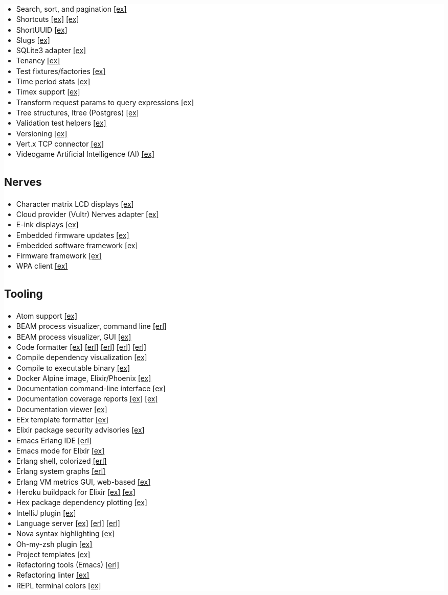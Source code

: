 - Search, sort, and pagination [[ex]](https://hex.pm/packages/rummage_ecto)
- Shortcuts [[ex]](https://hex.pm/packages/ecto_rut) [[ex]](https://hex.pm/packages/ecto_shortcuts)
- ShortUUID [[ex]](https://hex.pm/packages/ecto_shortuuid)
- Slugs [[ex]](https://hex.pm/packages/ecto_autoslug_field)
- SQLite3 adapter [[ex]](https://hex.pm/packages/sqlite_ecto)
- Tenancy [[ex]](https://hex.pm/packages/ecto_tenancy_enforcer)
- Test fixtures/factories [[ex]](https://hex.pm/packages/ex_machina)
- Time period stats [[ex]](https://hex.pm/packages/simplestatex)
- Timex support [[ex]](https://hex.pm/packages/timex_ecto)
- Transform request params to query expressions [[ex]](https://hex.pm/packages/ecto_filters)
- Tree structures, ltree (Postgres) [[ex]](https://hex.pm/packages/hierarch)
- Validation test helpers [[ex]](https://hex.pm/packages/ecto_validation_case)
- Versioning [[ex]](https://hex.pm/packages/paper_trail)
- Vert.x TCP connector [[ex]](https://hex.pm/packages/ex_vertx)
- Videogame Artificial Intelligence (AI) [[ex]](https://hex.pm/packages/alex)

## Nerves

- Character matrix LCD displays [[ex]](https://hex.pm/packages/ex_lcd)
- Cloud provider (Vultr) Nerves adapter [[ex]](https://hex.pm/packages/nerves_system_vultr)
- E-ink displays [[ex]](https://hex.pm/packages/inky)
- Embedded firmware updates [[ex]](https://hex.pm/packages/nerves_hub)
- Embedded software framework [[ex]](https://hex.pm/packages/nerves)
- Firmware framework [[ex]](https://github.com/nerves-project/nerves)
- WPA client [[ex]](https://hex.pm/packages/nerves_wpa_supplicant)

## Tooling

- Atom support [[ex]](https://github.com/elixir-editors/language-elixir)
- BEAM process visualizer, command line [[erl]](https://hex.pm/packages/observer_cli)
- BEAM process visualizer, GUI [[ex]](https://github.com/koudelka/visualixir)
- Code formatter [[ex]](https://hexdocs.pm/mix/master/Mix.Tasks.Format.html) [[erl]](https://hex.pm/packages/steamroller) [[erl]](https://hex.pm/packages/rebar3_format) [[erl]](https://github.com/WhatsApp/erlfmt) [[erl]](http://erlang.org/doc/man/erl_tidy.html)
- Compile dependency visualization [[ex]](https://github.com/axelson/dep_viz)
- Compile to executable binary [[ex]](https://github.com/spawnfest/bakeware)
- Docker Alpine image, Elixir/Phoenix [[ex]](https://github.com/beardedeagle/alpine-phoenix-builder)
- Documentation command-line interface [[ex]](https://hex.pm/packages/eh)
- Documentation coverage reports [[ex]](https://hex.pm/packages/doctor) [[ex]](https://hex.pm/packages/inch_ex)
- Documentation viewer [[ex]](https://hex.pm/packages/ex_doc_refined)
- EEx template formatter [[ex]](https://github.com/adamzapasnik/prettier-plugin-eex)
- Elixir package security advisories [[ex]](https://github.com/dependabot/elixir-security-advisories)
- Emacs Erlang IDE [[erl]](https://github.com/massemanet/distel)
- Emacs mode for Elixir [[ex]](https://github.com/elixir-editors/emacs-elixir)
- Erlang shell, colorized [[erl]](https://github.com/karlll/kjell)
- Erlang system graphs [[erl]](https://github.com/eproxus/grapherl)
- Erlang VM metrics GUI, web-based [[ex]](https://hex.pm/packages/wobserver)
- Heroku buildpack for Elixir [[ex]](https://github.com/HashNuke/heroku-buildpack-elixir) [[ex]](https://github.com/HashNuke/heroku-buildpack-elixir-otp-builds)
- Hex package dependency plotting [[ex]](https://hex.pm/packages/mixgraph)
- IntelliJ plugin [[ex]](https://github.com/KronicDeth/intellij-elixir)
- Language server [[ex]](https://github.com/elixir-lsp/elixir-ls) [[erl]](https://github.com/erlang-ls/erlang_ls) [[erl]](https://github.com/erlang/sourcer)
- Nova syntax highlighting [[ex]](https://github.com/stollcri/elixir.novaextension)
- Oh-my-zsh plugin [[ex]](https://github.com/gusaiani/elixir-oh-my-zsh)
- Project templates [[ex]](https://github.com/rwdaigle/exgen)
- Refactoring tools (Emacs) [[erl]](https://github.com/RefactoringTools/Wrangler)
- Refactoring linter [[ex]](https://hex.pm/packages/churn)
- REPL terminal colors [[ex]](https://hex.pm/packages/glitz)